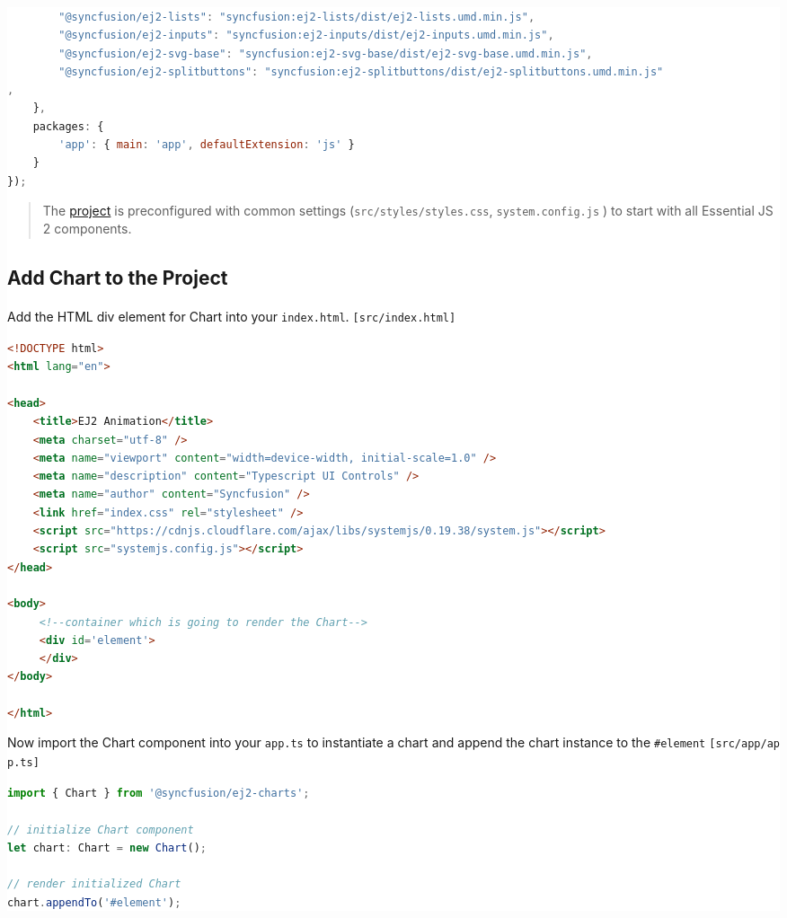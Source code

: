 ```javascript
        "@syncfusion/ej2-lists": "syncfusion:ej2-lists/dist/ej2-lists.umd.min.js",
        "@syncfusion/ej2-inputs": "syncfusion:ej2-inputs/dist/ej2-inputs.umd.min.js",
        "@syncfusion/ej2-svg-base": "syncfusion:ej2-svg-base/dist/ej2-svg-base.umd.min.js",
        "@syncfusion/ej2-splitbuttons": "syncfusion:ej2-splitbuttons/dist/ej2-splitbuttons.umd.min.js"
,
    },
    packages: {
        'app': { main: 'app', defaultExtension: 'js' }
    }
});
```

>The [project](https://github.com/syncfusion/ej2-quickstart.git) is preconfigured with common
settings (`src/styles/styles.css`, `system.config.js` ) to start
with all Essential JS 2 components.

## Add Chart to the Project

Add the HTML div element for Chart into your `index.html`. `[src/index.html]`

```html
<!DOCTYPE html>
<html lang="en">

<head>
    <title>EJ2 Animation</title>
    <meta charset="utf-8" />
    <meta name="viewport" content="width=device-width, initial-scale=1.0" />
    <meta name="description" content="Typescript UI Controls" />
    <meta name="author" content="Syncfusion" />
    <link href="index.css" rel="stylesheet" />
    <script src="https://cdnjs.cloudflare.com/ajax/libs/systemjs/0.19.38/system.js"></script>
    <script src="systemjs.config.js"></script>
</head>

<body>
     <!--container which is going to render the Chart-->
     <div id='element'>
     </div>
</body>

</html>
```

Now import the Chart component into your `app.ts` to instantiate a chart and append the chart instance to the `#element` `[src/app/app.ts]`

```javascript
import { Chart } from '@syncfusion/ej2-charts';

// initialize Chart component
let chart: Chart = new Chart();

// render initialized Chart
chart.appendTo('#element');
```
